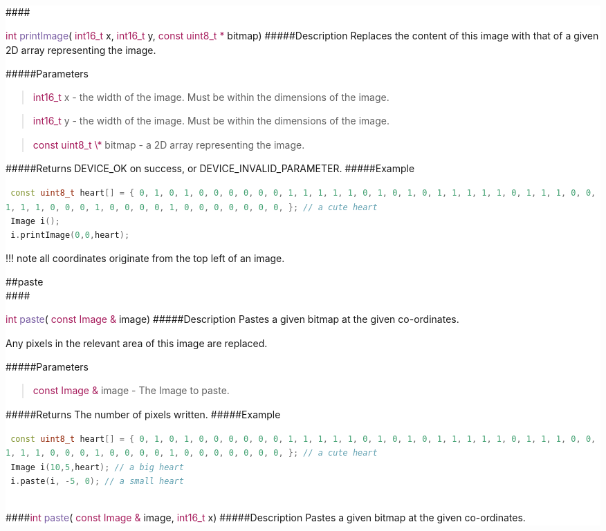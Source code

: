 ####<div style='color:#a71d5d; display:inline-block'>int</div> <div style='color:#795da3; display:inline-block'>printImage</div>( <div style='color:#a71d5d; display:inline-block'>int16_t</div> x,  <div style='color:#a71d5d; display:inline-block'>int16_t</div> y,  <div style='color:#a71d5d; display:inline-block'>const uint8_t \*</div> bitmap)
#####Description
Replaces the content of this image with that of a given 2D array representing the image.  

 

 


#####Parameters

>  <div style='color:#a71d5d; display:inline-block'>int16_t</div> x - the width of the image. Must be within the dimensions of the image.

>  <div style='color:#a71d5d; display:inline-block'>int16_t</div> y - the width of the image. Must be within the dimensions of the image.

>  <div style='color:#a71d5d; display:inline-block'>const uint8_t \*</div> bitmap - a 2D array representing the image.
#####Returns
DEVICE_OK on success, or DEVICE_INVALID_PARAMETER.
#####Example
```cpp
 const uint8_t heart[] = { 0, 1, 0, 1, 0, 0, 0, 0, 0, 0, 1, 1, 1, 1, 1, 0, 1, 0, 1, 0, 1, 1, 1, 1, 1, 0, 1, 1, 1, 0, 0, 1, 1, 1, 0, 0, 0, 1, 0, 0, 0, 0, 1, 0, 0, 0, 0, 0, 0, 0, }; // a cute heart 
 Image i(); 
 i.printImage(0,0,heart); 
```

!!! note
    all coordinates originate from the top left of an image. 

##paste
<br/>
####<div style='color:#a71d5d; display:inline-block'>int</div> <div style='color:#795da3; display:inline-block'>paste</div>( <div style='color:#a71d5d; display:inline-block'>const  Image  &</div> image)
#####Description
Pastes a given bitmap at the given co-ordinates.  

 Any pixels in the relevant area of this image are replaced.  

 


#####Parameters

>  <div style='color:#a71d5d; display:inline-block'>const  Image  &</div> image - The  Image  to paste.
#####Returns
The number of pixels written.
#####Example
```cpp
 const uint8_t heart[] = { 0, 1, 0, 1, 0, 0, 0, 0, 0, 0, 1, 1, 1, 1, 1, 0, 1, 0, 1, 0, 1, 1, 1, 1, 1, 0, 1, 1, 1, 0, 0, 1, 1, 1, 0, 0, 0, 1, 0, 0, 0, 0, 1, 0, 0, 0, 0, 0, 0, 0, }; // a cute heart 
 Image i(10,5,heart); // a big heart 
 i.paste(i, -5, 0); // a small heart 
```
<br/>
####<div style='color:#a71d5d; display:inline-block'>int</div> <div style='color:#795da3; display:inline-block'>paste</div>( <div style='color:#a71d5d; display:inline-block'>const  Image  &</div> image,  <div style='color:#a71d5d; display:inline-block'>int16_t</div> x)
#####Description
Pastes a given bitmap at the given co-ordinates.  
